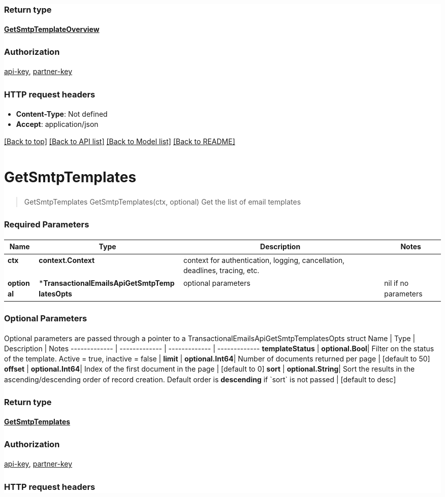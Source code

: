 ### Return type

[**GetSmtpTemplateOverview**](GetSmtpTemplateOverview.md)

### Authorization

[api-key](../README.md#api-key), [partner-key](../README.md#partner-key)

### HTTP request headers

 - **Content-Type**: Not defined
 - **Accept**: application/json

[[Back to top]](#) [[Back to API list]](../README.md#documentation-for-api-endpoints) [[Back to Model list]](../README.md#documentation-for-models) [[Back to README]](../README.md)

# **GetSmtpTemplates**
> GetSmtpTemplates GetSmtpTemplates(ctx, optional)
Get the list of email templates

### Required Parameters

Name | Type | Description  | Notes
------------- | ------------- | ------------- | -------------
 **ctx** | **context.Context** | context for authentication, logging, cancellation, deadlines, tracing, etc.
 **optional** | ***TransactionalEmailsApiGetSmtpTemplatesOpts** | optional parameters | nil if no parameters

### Optional Parameters
Optional parameters are passed through a pointer to a TransactionalEmailsApiGetSmtpTemplatesOpts struct
Name | Type | Description  | Notes
------------- | ------------- | ------------- | -------------
 **templateStatus** | **optional.Bool**| Filter on the status of the template. Active &#x3D; true, inactive &#x3D; false | 
 **limit** | **optional.Int64**| Number of documents returned per page | [default to 50]
 **offset** | **optional.Int64**| Index of the first document in the page | [default to 0]
 **sort** | **optional.String**| Sort the results in the ascending/descending order of record creation. Default order is **descending** if &#x60;sort&#x60; is not passed | [default to desc]

### Return type

[**GetSmtpTemplates**](GetSmtpTemplates.md)

### Authorization

[api-key](../README.md#api-key), [partner-key](../README.md#partner-key)

### HTTP request headers
